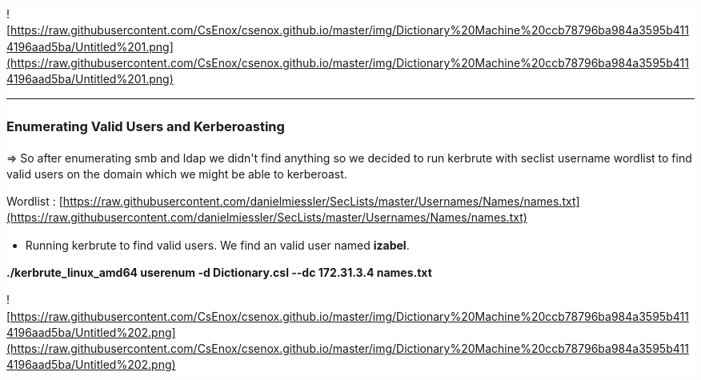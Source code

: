 ![https://raw.githubusercontent.com/CsEnox/csenox.github.io/master/img/Dictionary%20Machine%20ccb78796ba984a3595b4114196aad5ba/Untitled%201.png](https://raw.githubusercontent.com/CsEnox/csenox.github.io/master/img/Dictionary%20Machine%20ccb78796ba984a3595b4114196aad5ba/Untitled%201.png)

---

### Enumerating Valid Users and Kerberoasting

⇒ So after enumerating smb and ldap we didn't find anything so we decided to run kerbrute with seclist username wordlist to find valid users on the domain which we might be able to kerberoast.

Wordlist : [https://raw.githubusercontent.com/danielmiessler/SecLists/master/Usernames/Names/names.txt](https://raw.githubusercontent.com/danielmiessler/SecLists/master/Usernames/Names/names.txt)

- Running kerbrute to find valid users. We find an valid user named **izabel**.

**./kerbrute_linux_amd64 userenum -d Dictionary.csl --dc 172.31.3.4 names.txt**

![https://raw.githubusercontent.com/CsEnox/csenox.github.io/master/img/Dictionary%20Machine%20ccb78796ba984a3595b4114196aad5ba/Untitled%202.png](https://raw.githubusercontent.com/CsEnox/csenox.github.io/master/img/Dictionary%20Machine%20ccb78796ba984a3595b4114196aad5ba/Untitled%202.png)
